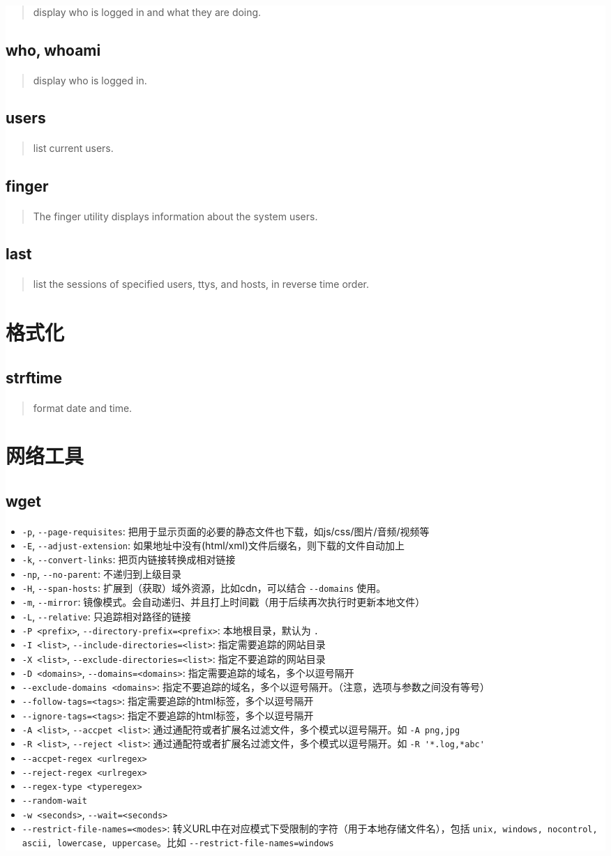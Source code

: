 > display who is logged in and what they are doing.

## who, whoami

> display who is logged in.

## users

> list current users.

## finger

> The finger utility displays information about the system users.

## last

> list the sessions of specified users, ttys, and hosts, in reverse time order.

# 格式化

## strftime

> format date and time.

# 网络工具

## wget

- `-p`, `--page-requisites`: 把用于显示页面的必要的静态文件也下载，如js/css/图片/音频/视频等
- `-E`, `--adjust-extension`: 如果地址中没有(html/xml)文件后缀名，则下载的文件自动加上
- `-k`, `--convert-links`: 把页内链接转换成相对链接
- `-np`, `--no-parent`: 不递归到上级目录
- `-H`, `--span-hosts`: 扩展到（获取）域外资源，比如cdn，可以结合 `--domains` 使用。
- `-m`, `--mirror`: 镜像模式。会自动递归、并且打上时间戳（用于后续再次执行时更新本地文件）
- `-L`, `--relative`: 只追踪相对路径的链接
- `-P <prefix>`, `--directory-prefix=<prefix>`: 本地根目录，默认为 `.`
- `-I <list>`, `--include-directories=<list>`: 指定需要追踪的网站目录
- `-X <list>`, `--exclude-directories=<list>`: 指定不要追踪的网站目录
- `-D <domains>`, `--domains=<domains>`: 指定需要追踪的域名，多个以逗号隔开
- `--exclude-domains <domains>`: 指定不要追踪的域名，多个以逗号隔开。（注意，选项与参数之间没有等号）
- `--follow-tags=<tags>`: 指定需要追踪的html标签，多个以逗号隔开
- `--ignore-tags=<tags>`: 指定不要追踪的html标签，多个以逗号隔开
- `-A <list>`, `--accpet <list>`: 通过通配符或者扩展名过滤文件，多个模式以逗号隔开。如 `-A png,jpg`
- `-R <list>`, `--reject <list>`: 通过通配符或者扩展名过滤文件，多个模式以逗号隔开。如 `-R '*.log,*abc'`
- `--accpet-regex <urlregex>`
- `--reject-regex <urlregex>`
- `--regex-type <typeregex>`
- `--random-wait`
- `-w <seconds>`, `--wait=<seconds>`
- `--restrict-file-names=<modes>`: 转义URL中在对应模式下受限制的字符（用于本地存储文件名），包括 `unix, windows, nocontrol, ascii, lowercase, uppercase`。比如 `--restrict-file-names=windows`
